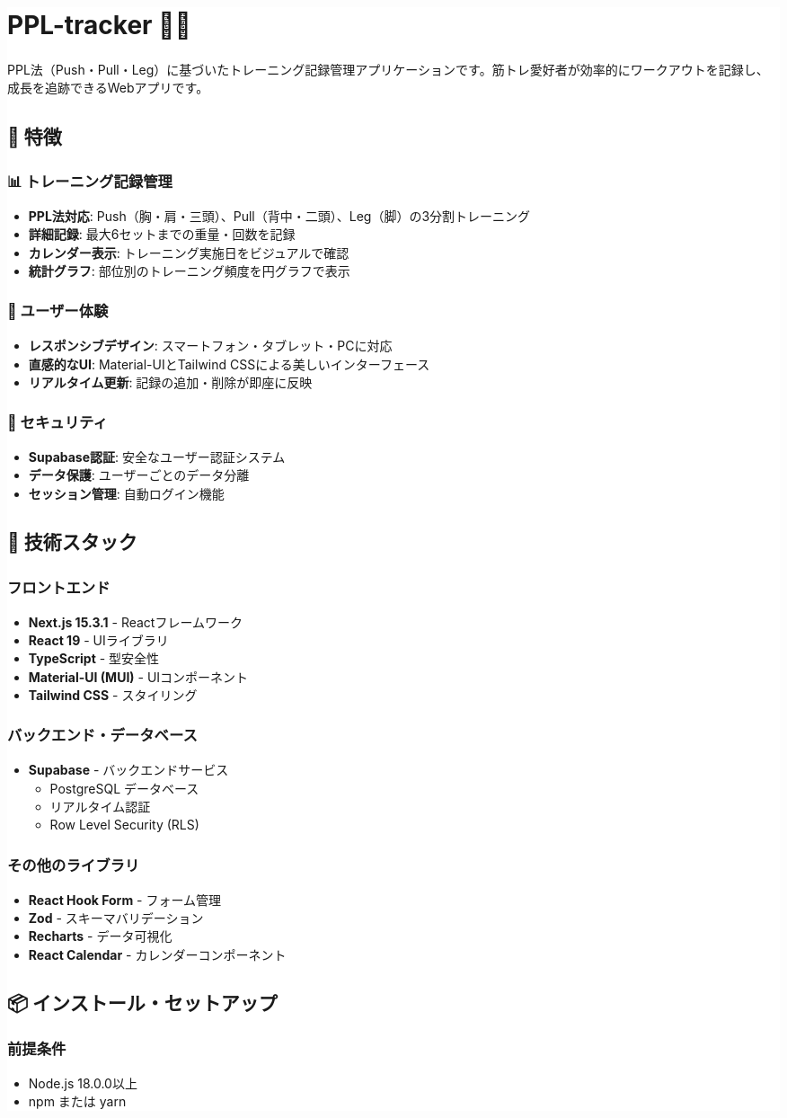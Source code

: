 # PPL-tracker 🏋️‍♂️

PPL法（Push・Pull・Leg）に基づいたトレーニング記録管理アプリケーションです。筋トレ愛好者が効率的にワークアウトを記録し、成長を追跡できるWebアプリです。

## 🌟 特徴

### 📊 トレーニング記録管理
- **PPL法対応**: Push（胸・肩・三頭）、Pull（背中・二頭）、Leg（脚）の3分割トレーニング
- **詳細記録**: 最大6セットまでの重量・回数を記録
- **カレンダー表示**: トレーニング実施日をビジュアルで確認
- **統計グラフ**: 部位別のトレーニング頻度を円グラフで表示

### 🎯 ユーザー体験
- **レスポンシブデザイン**: スマートフォン・タブレット・PCに対応
- **直感的なUI**: Material-UIとTailwind CSSによる美しいインターフェース
- **リアルタイム更新**: 記録の追加・削除が即座に反映

### 🔐 セキュリティ
- **Supabase認証**: 安全なユーザー認証システム
- **データ保護**: ユーザーごとのデータ分離
- **セッション管理**: 自動ログイン機能

## 🚀 技術スタック

### フロントエンド
- **Next.js 15.3.1** - Reactフレームワーク
- **React 19** - UIライブラリ
- **TypeScript** - 型安全性
- **Material-UI (MUI)** - UIコンポーネント
- **Tailwind CSS** - スタイリング

### バックエンド・データベース
- **Supabase** - バックエンドサービス
  - PostgreSQL データベース
  - リアルタイム認証
  - Row Level Security (RLS)

### その他のライブラリ
- **React Hook Form** - フォーム管理
- **Zod** - スキーマバリデーション
- **Recharts** - データ可視化
- **React Calendar** - カレンダーコンポーネント

## 📦 インストール・セットアップ

### 前提条件
- Node.js 18.0.0以上
- npm または yarn
